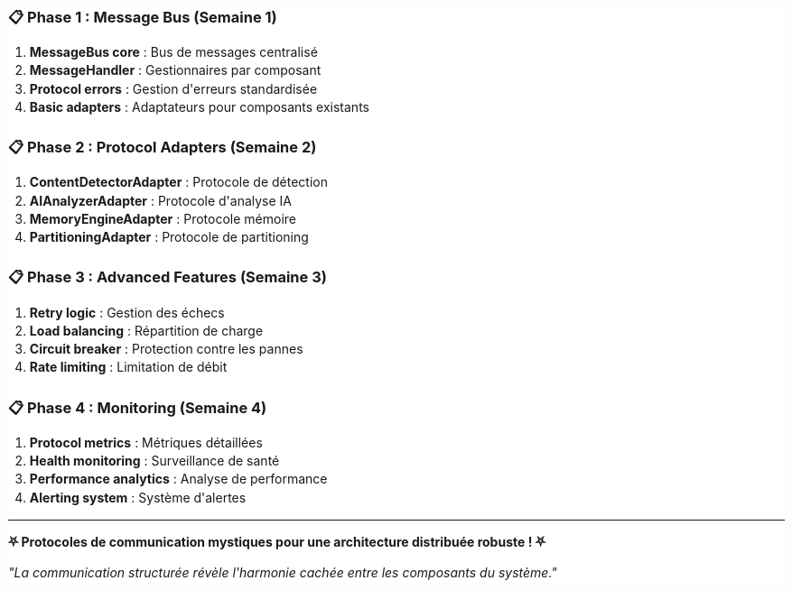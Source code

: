 ### **📋 Phase 1 : Message Bus (Semaine 1)**
1. **MessageBus core** : Bus de messages centralisé
2. **MessageHandler** : Gestionnaires par composant
3. **Protocol errors** : Gestion d'erreurs standardisée
4. **Basic adapters** : Adaptateurs pour composants existants

### **📋 Phase 2 : Protocol Adapters (Semaine 2)**
1. **ContentDetectorAdapter** : Protocole de détection
2. **AIAnalyzerAdapter** : Protocole d'analyse IA
3. **MemoryEngineAdapter** : Protocole mémoire
4. **PartitioningAdapter** : Protocole de partitioning

### **📋 Phase 3 : Advanced Features (Semaine 3)**
1. **Retry logic** : Gestion des échecs
2. **Load balancing** : Répartition de charge
3. **Circuit breaker** : Protection contre les pannes
4. **Rate limiting** : Limitation de débit

### **📋 Phase 4 : Monitoring (Semaine 4)**
1. **Protocol metrics** : Métriques détaillées
2. **Health monitoring** : Surveillance de santé
3. **Performance analytics** : Analyse de performance
4. **Alerting system** : Système d'alertes

---

**⛧ Protocoles de communication mystiques pour une architecture distribuée robuste ! ⛧**

*"La communication structurée révèle l'harmonie cachée entre les composants du système."*
